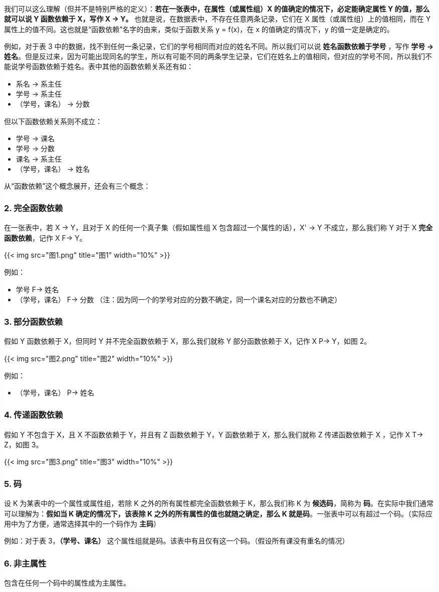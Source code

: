 我们可以这么理解（但并不是特别严格的定义）：**若在一张表中，在属性（或属性组）X 的值确定的情况下，必定能确定属性 Y 的值，那么就可以说 Y 函数依赖于 X，写作 X → Y。** 也就是说，在数据表中，不存在任意两条记录，它们在 X 属性（或属性组）上的值相同，而在 Y 属性上的值不同。这也就是“函数依赖”名字的由来，类似于函数关系 y = f(x)，在 x 的值确定的情况下，y 的值一定是确定的。

例如，对于表 3 中的数据，找不到任何一条记录，它们的学号相同而对应的姓名不同。所以我们可以说 **姓名函数依赖于学号** ，写作 **学号 → 姓名**。但是反过来，因为可能出现同名的学生，所以有可能不同的两条学生记录，它们在姓名上的值相同，但对应的学号不同，所以我们不能说学号函数依赖于姓名。表中其他的函数依赖关系还有如：

- 系名 → 系主任
- 学号 → 系主任
- （学号，课名） → 分数

但以下函数依赖关系则不成立：

- 学号 → 课名
- 学号 → 分数
- 课名 → 系主任
- （学号，课名） → 姓名

从“函数依赖”这个概念展开，还会有三个概念：

### 2. 完全函数依赖

在一张表中，若 X → Y，且对于 X 的任何一个真子集（假如属性组 X 包含超过一个属性的话），X' → Y 不成立，那么我们称 Y 对于 X **完全函数依赖**，记作 X F→ Y。

{{< img src="图1.png" title="图1" width="10%" >}}

例如：

- 学号 F→ 姓名
- （学号，课名） F→ 分数 （注：因为同一个的学号对应的分数不确定，同一个课名对应的分数也不确定）

### 3. 部分函数依赖

假如 Y 函数依赖于 X，但同时 Y 并不完全函数依赖于 X，那么我们就称 Y 部分函数依赖于 X，记作 X P→ Y，如图 2。

{{< img src="图2.png" title="图2" width="10%" >}}

例如：

- （学号，课名） P→ 姓名

### 4. 传递函数依赖

假如 Y 不包含于 X，且 X 不函数依赖于 Y，并且有 Z 函数依赖于 Y，Y 函数依赖于 X，那么我们就称 Z 传递函数依赖于 X ，记作 X T→ Z，如图 3。

{{< img src="图3.png" title="图3" width="10%" >}}

### 5. 码

设 K 为某表中的一个属性或属性组，若除 K 之外的所有属性都完全函数依赖于 K，那么我们称 K 为 **候选码**，简称为 **码**。在实际中我们通常可以理解为：**假如当 K 确定的情况下，该表除 K 之外的所有属性的值也就随之确定，那么 K 就是码**。一张表中可以有超过一个码。（实际应用中为了方便，通常选择其中的一个码作为 **主码**）

例如：对于表 3，**（学号、课名）** 这个属性组就是码。该表中有且仅有这一个码。（假设所有课没有重名的情况）

### 6. 非主属性

包含在任何一个码中的属性成为主属性。
